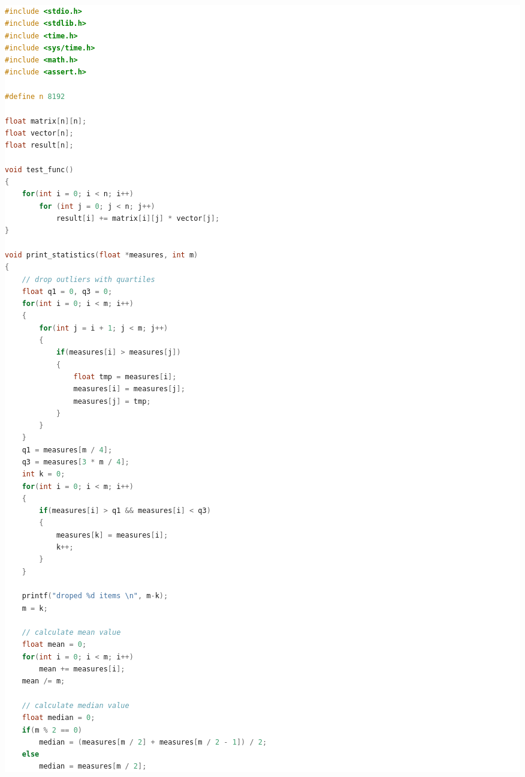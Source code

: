 ``` cpp
#include <stdio.h>
#include <stdlib.h>
#include <time.h>
#include <sys/time.h>
#include <math.h>
#include <assert.h>

#define n 8192

float matrix[n][n];
float vector[n];
float result[n];

void test_func()
{
    for(int i = 0; i < n; i++)
        for (int j = 0; j < n; j++)
            result[i] += matrix[i][j] * vector[j];
}

void print_statistics(float *measures, int m)
{
    // drop outliers with quartiles
    float q1 = 0, q3 = 0;
    for(int i = 0; i < m; i++)
    {
        for(int j = i + 1; j < m; j++)
        {
            if(measures[i] > measures[j])
            {
                float tmp = measures[i];
                measures[i] = measures[j];
                measures[j] = tmp;
            }
        }
    }
    q1 = measures[m / 4];
    q3 = measures[3 * m / 4];
    int k = 0;
    for(int i = 0; i < m; i++)
    {
        if(measures[i] > q1 && measures[i] < q3)
        {
            measures[k] = measures[i];
            k++;
        }
    }
    
    printf("droped %d items \n", m-k);
    m = k;

    // calculate mean value
    float mean = 0;
    for(int i = 0; i < m; i++)
        mean += measures[i];
    mean /= m;

    // calculate median value
    float median = 0;
    if(m % 2 == 0)
        median = (measures[m / 2] + measures[m / 2 - 1]) / 2;
    else
        median = measures[m / 2];
```